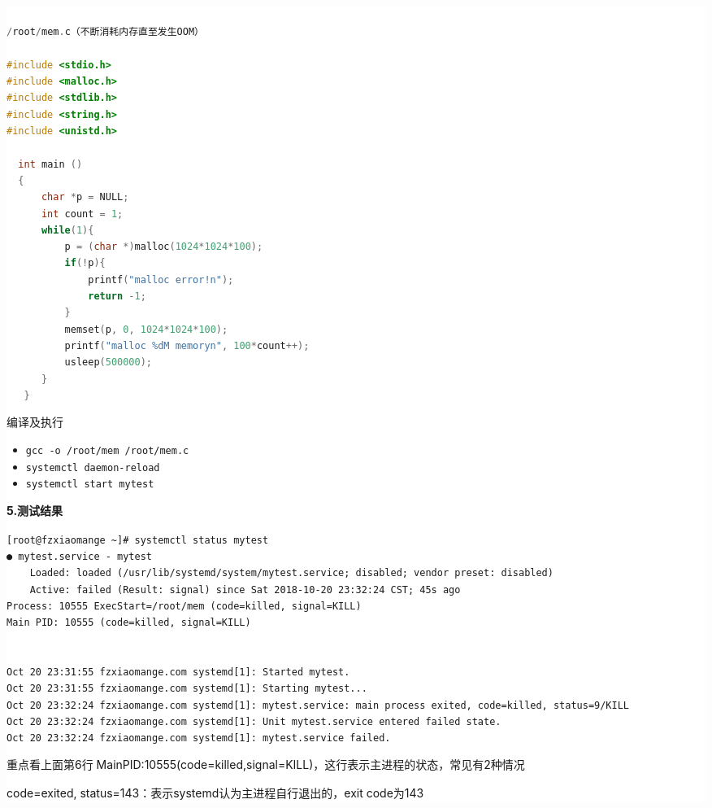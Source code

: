 ```c

/root/mem.c（不断消耗内存直至发生OOM）

#include <stdio.h>
#include <malloc.h>
#include <stdlib.h>
#include <string.h>
#include <unistd.h>
 
  int main ()
  {
      char *p = NULL;
      int count = 1;
      while(1){
          p = (char *)malloc(1024*1024*100);
          if(!p){
              printf("malloc error!n");
              return -1;
          }
          memset(p, 0, 1024*1024*100);
          printf("malloc %dM memoryn", 100*count++);
          usleep(500000);
      }
   }
```
编译及执行

- `gcc -o /root/mem /root/mem.c`
- `systemctl daemon-reload`
- `systemctl start mytest`
 

**5.测试结果**
```log
[root@fzxiaomange ~]# systemctl status mytest  
● mytest.service - mytest
    Loaded: loaded (/usr/lib/systemd/system/mytest.service; disabled; vendor preset: disabled)
    Active: failed (Result: signal) since Sat 2018-10-20 23:32:24 CST; 45s ago
Process: 10555 ExecStart=/root/mem (code=killed, signal=KILL)
Main PID: 10555 (code=killed, signal=KILL)


Oct 20 23:31:55 fzxiaomange.com systemd[1]: Started mytest.
Oct 20 23:31:55 fzxiaomange.com systemd[1]: Starting mytest...
Oct 20 23:32:24 fzxiaomange.com systemd[1]: mytest.service: main process exited, code=killed, status=9/KILL
Oct 20 23:32:24 fzxiaomange.com systemd[1]: Unit mytest.service entered failed state.
Oct 20 23:32:24 fzxiaomange.com systemd[1]: mytest.service failed.
```

重点看上面第6行 MainPID:10555(code=killed,signal=KILL)，这行表示主进程的状态，常见有2种情况

code=exited, status=143：表示systemd认为主进程自行退出的，exit code为143
